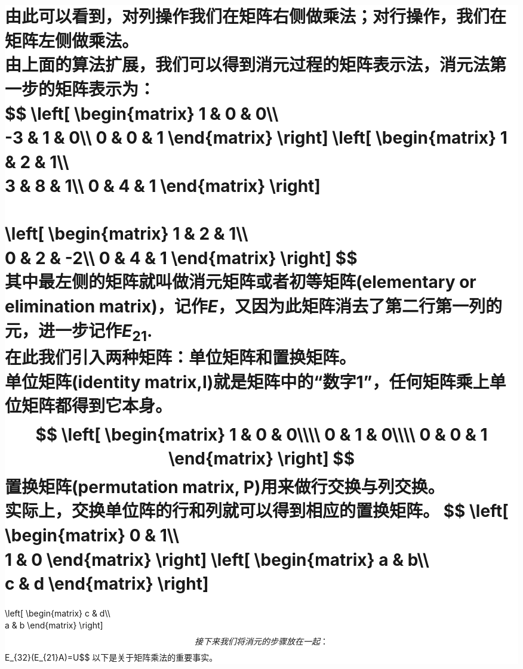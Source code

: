 由此可以看到，对列操作我们在矩阵右侧做乘法；对行操作，我们在矩阵左侧做乘法。  
由上面的算法扩展，我们可以得到消元过程的矩阵表示法，消元法第一步的矩阵表示为：  
$$
\left[
    \begin{matrix}
        1 & 0 & 0\\\\  
        -3 & 1 & 0\\\\
        0 & 0 & 1
    \end{matrix}
\right]
\left[
    \begin{matrix}
        1 & 2 & 1\\\\  
        3 & 8 & 1\\\\
        0 & 4 & 1
    \end{matrix}
\right]
=
\left[
    \begin{matrix}
        1 & 2 & 1\\\\  
        0 & 2 & -2\\\\
        0 & 4 & 1
    \end{matrix}
\right]
$$  
其中最左侧的矩阵就叫做消元矩阵或者初等矩阵(elementary or elimination matrix)，记作$E$，又因为此矩阵消去了第二行第一列的元，进一步记作$E_{21}$.  
在此我们引入两种矩阵：单位矩阵和置换矩阵。  
**单位矩阵**(identity matrix,I)就是矩阵中的“数字1”，任何矩阵乘上单位矩阵都得到它本身。  
$$
\left[
    \begin{matrix}
        1 & 0 & 0\\\\  
        0 & 1 & 0\\\\
        0 & 0 & 1
    \end{matrix}
\right]
$$
**置换矩阵**(permutation matrix, P)用来做行交换与列交换。  
实际上，交换单位阵的行和列就可以得到相应的置换矩阵。
$$
\left[
    \begin{matrix}
        0 & 1\\\\  
        1 & 0
    \end{matrix}
\right]
\left[
    \begin{matrix}
        a & b\\\\  
        c & d
    \end{matrix}
\right]
=
\left[
    \begin{matrix}
        c & d\\\\  
        a & b
    \end{matrix}
\right]
$$
接下来我们将消元的步骤放在一起：  
$$E_{32}(E_{21}A)=U$$
以下是关于矩阵乘法的重要事实。  